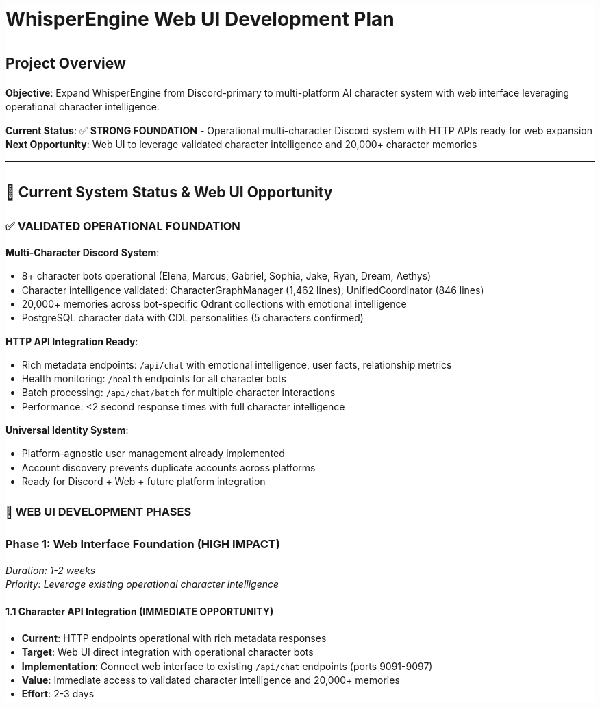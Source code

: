 # WhisperEngine Web UI Development Plan

## Project Overview

**Objective**: Expand WhisperEngine from Discord-primary to multi-platform AI character system with web interface leveraging operational character intelligence.

**Current Status**: ✅ **STRONG FOUNDATION** - Operational multi-character Discord system with HTTP APIs ready for web expansion
**Next Opportunity**: Web UI to leverage validated character intelligence and 20,000+ character memories

---

## 🎯 **Current System Status & Web UI Opportunity**

### **✅ VALIDATED OPERATIONAL FOUNDATION**

**Multi-Character Discord System**:
- 8+ character bots operational (Elena, Marcus, Gabriel, Sophia, Jake, Ryan, Dream, Aethys)
- Character intelligence validated: CharacterGraphManager (1,462 lines), UnifiedCoordinator (846 lines)
- 20,000+ memories across bot-specific Qdrant collections with emotional intelligence
- PostgreSQL character data with CDL personalities (5 characters confirmed)

**HTTP API Integration Ready**:
- Rich metadata endpoints: `/api/chat` with emotional intelligence, user facts, relationship metrics
- Health monitoring: `/health` endpoints for all character bots  
- Batch processing: `/api/chat/batch` for multiple character interactions
- Performance: <2 second response times with full character intelligence

**Universal Identity System**:
- Platform-agnostic user management already implemented
- Account discovery prevents duplicate accounts across platforms
- Ready for Discord + Web + future platform integration

### **🚀 WEB UI DEVELOPMENT PHASES**

### **Phase 1: Web Interface Foundation (HIGH IMPACT)**
*Duration: 1-2 weeks*  
*Priority: Leverage existing operational character intelligence*

#### **1.1 Character API Integration (IMMEDIATE OPPORTUNITY)**
- **Current**: HTTP endpoints operational with rich metadata responses
- **Target**: Web UI direct integration with operational character bots
- **Implementation**: Connect web interface to existing `/api/chat` endpoints (ports 9091-9097)
- **Value**: Immediate access to validated character intelligence and 20,000+ memories
- **Effort**: 2-3 days
